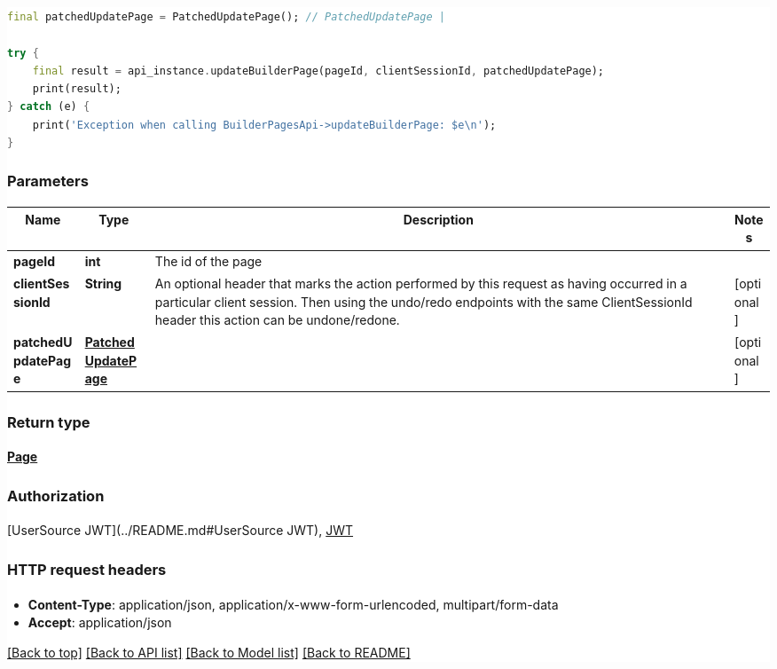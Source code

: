 ```dart
final patchedUpdatePage = PatchedUpdatePage(); // PatchedUpdatePage | 

try {
    final result = api_instance.updateBuilderPage(pageId, clientSessionId, patchedUpdatePage);
    print(result);
} catch (e) {
    print('Exception when calling BuilderPagesApi->updateBuilderPage: $e\n');
}
```

### Parameters

Name | Type | Description  | Notes
------------- | ------------- | ------------- | -------------
 **pageId** | **int**| The id of the page | 
 **clientSessionId** | **String**| An optional header that marks the action performed by this request as having occurred in a particular client session. Then using the undo/redo endpoints with the same ClientSessionId header this action can be undone/redone. | [optional] 
 **patchedUpdatePage** | [**PatchedUpdatePage**](PatchedUpdatePage.md)|  | [optional] 

### Return type

[**Page**](Page.md)

### Authorization

[UserSource JWT](../README.md#UserSource JWT), [JWT](../README.md#JWT)

### HTTP request headers

 - **Content-Type**: application/json, application/x-www-form-urlencoded, multipart/form-data
 - **Accept**: application/json

[[Back to top]](#) [[Back to API list]](../README.md#documentation-for-api-endpoints) [[Back to Model list]](../README.md#documentation-for-models) [[Back to README]](../README.md)

